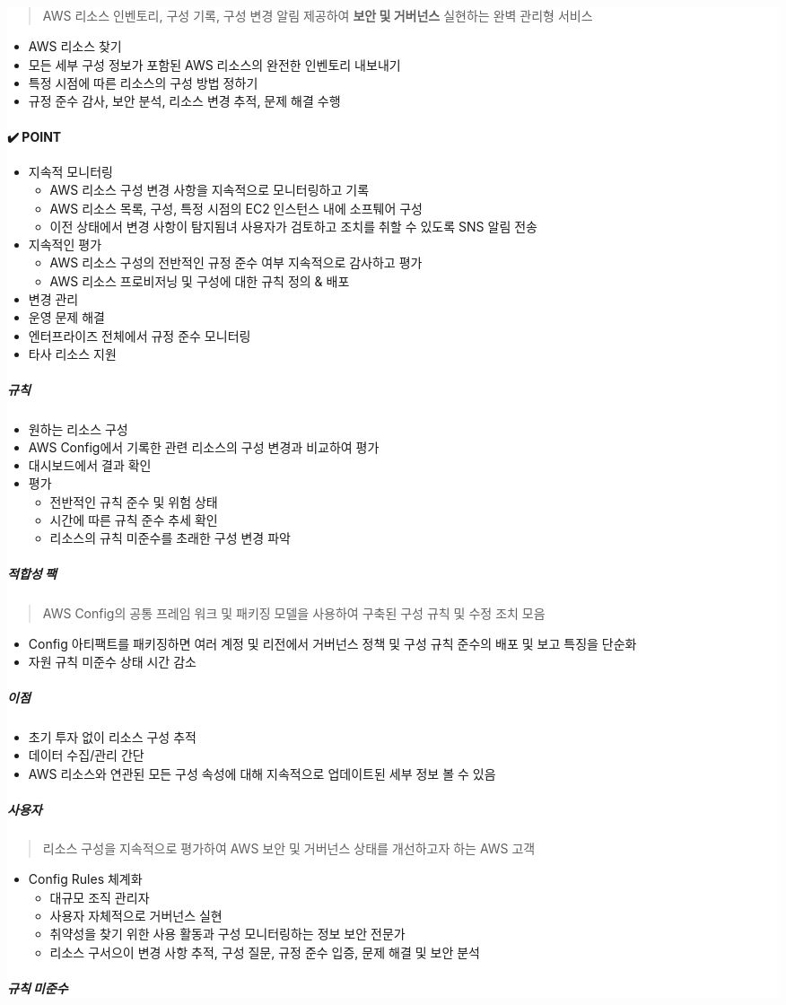 > AWS 리소스 인벤토리, 구성 기록, 구성 변경 알림 제공하여 **보안 및 거버넌스** 실현하는 완벽 관리형 서비스

- AWS 리소스 찾기
- 모든 세부 구성 정보가 포함된 AWS 리소스의 완전한 인벤토리 내보내기
- 특정 시점에 따른 리소스의 구성 방법 정하기
- 규정 준수 감사, 보안 분석, 리소스 변경 추적, 문제 해결 수행

#### :heavy_check_mark: POINT

- 지속적 모니터링
  - AWS 리소스 구성 변경 사항을 지속적으로 모니터링하고 기록
  - AWS 리소스 목록, 구성, 특정 시점의 EC2 인스턴스 내에 소프퉤어 구성
  - 이전 상태에서 변경 사항이 탐지됨녀 사용자가 검토하고 조치를 취할 수 있도록 SNS 알림 전송
- 지속적인 평가
  - AWS 리소스 구성의 전반적인 규정 준수 여부 지속적으로 감사하고 평가
  - AWS 리소스 프로비저닝 및 구성에 대한 규칙 정의 & 배포
- 변경 관리
- 운영 문제 해결
- 엔터프라이즈 전체에서 규정 준수 모니터링
- 타사 리소스 지원

##### 규칙

- 원하는 리소스 구성
- AWS Config에서 기록한 관련 리소스의 구성 변경과 비교하여 평가
- 대시보드에서 결과 확인
- 평가
  - 전반적인 규칙 준수 및 위험 상태
  - 시간에 따른 규칙 준수 추세 확인
  - 리소스의 규칙 미준수를 초래한 구성 변경 파악

##### 적합성 팩

> AWS Config의 공통 프레임 워크 및 패키징 모델을 사용하여 구축된 구성 규칙 및 수정 조치 모음

- Config 아티팩트를 패키징하면 여러 계정 및 리전에서 거버넌스 정책 및 구성 규칙 준수의 배포 및 보고 특징을 단순화
- 자원 규칙 미준수 상태 시간 감소

##### 이점

- 초기 투자 없이 리소스 구성 추적
- 데이터 수집/관리 간단
- AWS 리소스와 연관된 모든 구성 속성에 대해 지속적으로 업데이트된 세부 정보 볼 수 있음

##### 사용자

> 리소스 구성을 지속적으로 평가하여 AWS 보안 및 거버넌스 상태를 개선하고자 하는 AWS 고객

- Config Rules 체계화
  - 대규모 조직 관리자
  - 사용자 자체적으로 거버넌스 실현
  - 취약성을 찾기 위한 사용 활동과 구성 모니터링하는 정보 보안 전문가
  - 리소스 구서으이 변경 사항 추적, 구성 질문, 규정 준수 입증, 문제 해결 및 보안 분석

##### 규칙 미준수

